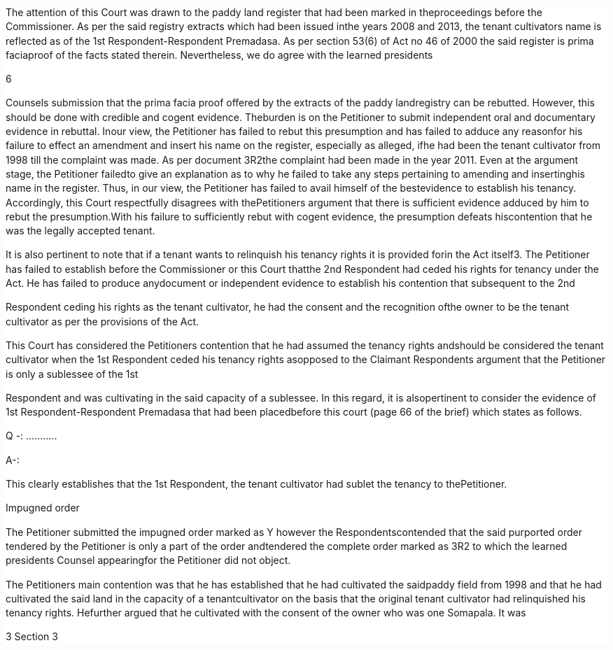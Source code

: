 The attention of this Court was drawn to the paddy land register that had been marked in theproceedings before the Commissioner. As per the said registry extracts which had been issued inthe years 2008 and 2013, the tenant cultivators name is reflected as of the 1st Respondent-Respondent Premadasa. As per section 53(6) of Act no 46 of 2000 the said register is prima faciaproof of the facts stated therein. Nevertheless, we do agree with the learned presidents

6

Counsels submission that the prima facia proof offered by the extracts of the paddy landregistry can be rebutted. However, this should be done with credible and cogent evidence. Theburden is on the Petitioner to submit independent oral and documentary evidence in rebuttal. Inour view, the Petitioner has failed to rebut this presumption and has failed to adduce any reasonfor his failure to effect an amendment and insert his name on the register, especially as alleged, ifhe had been the tenant cultivator from 1998 till the complaint was made. As per document 3R2the complaint had been made in the year 2011. Even at the argument stage, the Petitioner failedto give an explanation as to why he failed to take any steps pertaining to amending and insertinghis name in the register. Thus, in our view, the Petitioner has failed to avail himself of the bestevidence to establish his tenancy. Accordingly, this Court respectfully disagrees with thePetitioners argument that there is sufficient evidence adduced by him to rebut the presumption.With his failure to sufficiently rebut with cogent evidence, the presumption defeats hiscontention that he was the legally accepted tenant.

It is also pertinent to note that if a tenant wants to relinquish his tenancy rights it is provided forin the Act itself3. The Petitioner has failed to establish before the Commissioner or this Court thatthe 2nd Respondent had ceded his rights for tenancy under the Act. He has failed to produce anydocument or independent evidence to establish his contention that subsequent to the 2nd

Respondent ceding his rights as the tenant cultivator, he had the consent and the recognition ofthe owner to be the tenant cultivator as per the provisions of the Act.

This Court has considered the Petitioners contention that he had assumed the tenancy rights andshould be considered the tenant cultivator when the 1st Respondent ceded his tenancy rights asopposed to the Claimant Respondents argument that the Petitioner is only a sublessee of the 1st

Respondent and was cultivating in the said capacity of a sublessee. In this regard, it is alsopertinent to consider the evidence of 1st Respondent-Respondent Premadasa that had been placedbefore this court (page 66 of the brief) which states as follows.

Q -: ...........

A-:

This clearly establishes that the 1st Respondent, the tenant cultivator had sublet the tenancy to thePetitioner.

Impugned order

The Petitioner submitted the impugned order marked as Y however the Respondentscontended that the said purported order tendered by the Petitioner is only a part of the order andtendered the complete order marked as 3R2 to which the learned presidents Counsel appearingfor the Petitioner did not object.

The Petitioners main contention was that he has established that he had cultivated the saidpaddy field from 1998 and that he had cultivated the said land in the capacity of a tenantcultivator on the basis that the original tenant cultivator had relinquished his tenancy rights. Hefurther argued that he cultivated with the consent of the owner who was one Somapala. It was

3 Section 3
